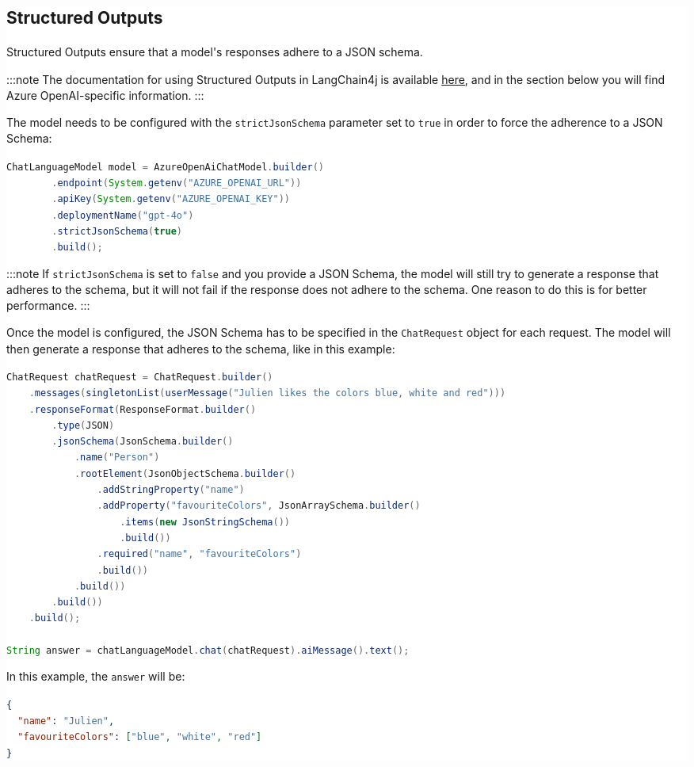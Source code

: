 ## Structured Outputs

Structured Outputs ensure that a model's responses adhere to a JSON schema.

:::note
The documentation for using Structured Outputs in LangChain4j is available [here](/tutorials/structured-outputs), and in the section below you will find Azure OpenAI-specific information.
:::

The model needs to be configured with the `strictJsonSchema` parameter set to `true` in order to force the adherence to a JSON Schema:

```java
ChatLanguageModel model = AzureOpenAiChatModel.builder()
        .endpoint(System.getenv("AZURE_OPENAI_URL"))
        .apiKey(System.getenv("AZURE_OPENAI_KEY"))
        .deploymentName("gpt-4o")
        .strictJsonSchema(true)
        .build();
```

:::note
If `strictJsonSchema` is set to `false` and you provide a JSON Schema, the model will still try to generate a response that adheres to the schema, but it will not fail if the response does not adhere to the schema. One reason to do this is for better performance.
:::

Once the model is configured, the JSON Schema has to be specified in the `ChatRequest` object for each request.
The model will then generate a response that adheres to the schema, like in this example:

```java
ChatRequest chatRequest = ChatRequest.builder()
    .messages(singletonList(userMessage("Julien likes the colors blue, white and red")))
    .responseFormat(ResponseFormat.builder()
        .type(JSON)
        .jsonSchema(JsonSchema.builder()
            .name("Person")
            .rootElement(JsonObjectSchema.builder()
                .addStringProperty("name")
                .addProperty("favouriteColors", JsonArraySchema.builder()
                    .items(new JsonStringSchema())
                    .build())
                .required("name", "favouriteColors")
                .build())
            .build())
        .build())
    .build();

String answer = chatLanguageModel.chat(chatRequest).aiMessage().text();
```

In this example, the `answer` will be:
```json
{
  "name": "Julien",
  "favouriteColors": ["blue", "white", "red"]
}
```
